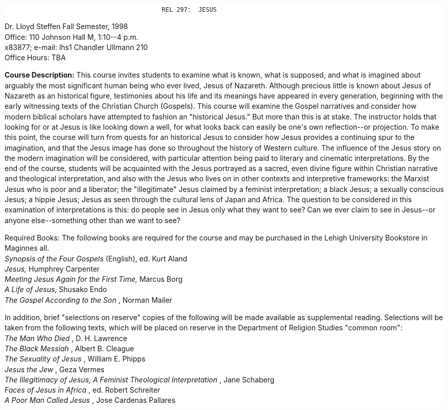                                                REL 297:  JESUS   
Dr.  Lloyd Steffen
Fall Semester, 1998  
Office: 110 Johnson Hall
M, 1:10--4 p.m.  
x83877; e-mail: lhs1
Chandler Ullmann 210  
Office Hours: TBA

**Course Description:** This course invites students to examine what is known,
what is supposed, and what is imagined about arguably the most significant
human being who ever lived, Jesus of Nazareth.   Although precious little is
known about Jesus of Nazareth as an historical figure, testimonies about his
life and its meanings have appeared in every generation, beginning with the
early witnessing texts of the Christian Church (Gospels).  This course will
examine the Gospel narratives and consider how modern biblical scholars have
attempted to fashion an "historical Jesus."  But more than this is at stake.
The instructor holds that looking for or at Jesus is like looking down a well,
for what looks back can easily be one's own reflection--or projection.  To
make this point, the course will turn from quests for an historical Jesus to
consider how Jesus provides a continuing spur to the imagination, and that the
Jesus image has done so throughout the history of Western culture.   The
influence of the Jesus story on the modern imagination will be considered,
with particular attention being paid to literary and cinematic
interpretations. By the end of the course, students will be acquainted with
the Jesus portrayed as a sacred, even divine figure within Christian narrative
and theological interpretation, and also with the Jesus who lives on in other
contexts and interpretive frameworks:  the Marxist Jesus who is poor and a
liberator; the "illegitimate" Jesus claimed by a feminist interpretation; a
black Jesus; a sexually conscious Jesus; a hippie Jesus; Jesus as seen through
the cultural lens of Japan and Africa.  The question to be considered in this
examination of interpretations is this: do people see in Jesus only what they
want to see? Can we ever claim to see in Jesus--or anyone else--something
other than we want to see?

Required Books: The following books are required for the course and may be
purchased in the Lehigh University Bookstore in Maginnes all.  
_Synopsis of the Four Gospels_ (English), ed. Kurt Aland  
_Jesus,_ Humphrey Carpenter  
_Meeting Jesus Again for the First Time,_ Marcus Borg  
_A Life of Jesus,_ Shusako Endo  
_The Gospel According to the Son_ , Norman Mailer

In addition, brief "selections on reserve" copies of the following will be
made available as supplemental reading.  Selections will be taken from the
following texts, which will be placed on reserve in the Department of Religion
Studies "common room":  
_The Man Who Died_ , D. H. Lawrence  
_The Black Messiah_ ,  Albert B. Cleague  
_The Sexuality of Jesus_ , William E. Phipps  
_Jesus the Jew_ , Geza Vermes  
_The Illegitimacy of Jesus, A Feminist Theological Interpretation_ , Jane
Schaberg  
_Faces of Jesus in Africa_ , ed. Robert Schreiter  
_A Poor Man Called Jesus_ , Jose Cardenas Pallares
